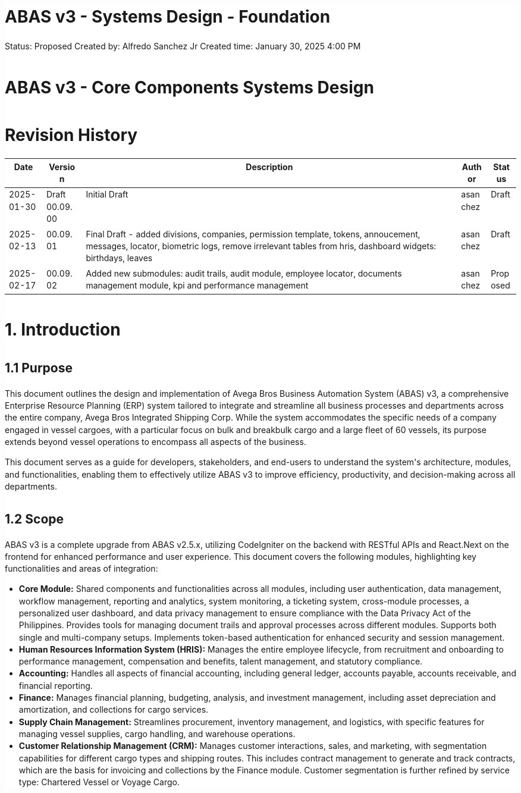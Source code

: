 # ABAS v3 - Systems Design - Foundation

Status: Proposed
Created by: Alfredo Sanchez Jr
Created time: January 30, 2025 4:00 PM

# ABAS v3 - Core Components Systems Design

# Revision History

| **Date** | **Version** | **Description** | **Author** | Status |
| --- | --- | --- | --- | --- |
| 2025-01-30 | Draft 00.09.00 | Initial Draft | asanchez | Draft |
| 2025-02-13 | 00.09.01 | Final Draft - added divisions, companies, permission template, tokens, annoucement, messages, locator, biometric logs, remove irrelevant tables from hris, dashboard widgets:  birthdays, leaves | asanchez | Draft |
| 2025-02-17 | 00.09.02 | Added new submodules: audit trails, audit module, employee locator, documents management module, kpi and performance management | asanchez | Proposed |

# 1. Introduction

## 1.1 Purpose

This document outlines the design and implementation of Avega Bros Business Automation System (ABAS) v3, a comprehensive Enterprise Resource Planning (ERP) system tailored to integrate and streamline all business processes and departments across the entire company, Avega Bros Integrated Shipping Corp. While the system accommodates the specific needs of a company engaged in vessel cargoes, with a particular focus on bulk and breakbulk cargo and a large fleet of 60 vessels, its purpose extends beyond vessel operations to encompass all aspects of the business.

This document serves as a guide for developers, stakeholders, and end-users to understand the system's architecture, modules, and functionalities, enabling them to effectively utilize ABAS v3 to improve efficiency, productivity, and decision-making across all departments.

## 1.2 Scope

ABAS v3 is a complete upgrade from ABAS v2.5.x, utilizing CodeIgniter on the backend with RESTful APIs and React.Next on the frontend for enhanced performance and user experience. This document covers the following modules, highlighting key functionalities and areas of integration:

- **Core Module:** Shared components and functionalities across all modules, including user authentication, data management, workflow management, reporting and analytics, system monitoring, a ticketing system, cross-module processes, a personalized user dashboard, and data privacy management to ensure compliance with the Data Privacy Act of the Philippines. Provides tools for managing document trails and approval processes across different modules. Supports both single and multi-company setups. Implements token-based authentication for enhanced security and session management.
- **Human Resources Information System (HRIS):** Manages the entire employee lifecycle, from recruitment and onboarding to performance management, compensation and benefits, talent management, and statutory compliance.
- **Accounting:** Handles all aspects of financial accounting, including general ledger, accounts payable, accounts receivable, and financial reporting.
- **Finance:** Manages financial planning, budgeting, analysis, and investment management, including asset depreciation and amortization, and collections for cargo services.
- **Supply Chain Management:** Streamlines procurement, inventory management, and logistics, with specific features for managing vessel supplies, cargo handling, and warehouse operations.
- **Customer Relationship Management (CRM):** Manages customer interactions, sales, and marketing, with segmentation capabilities for different cargo types and shipping routes. This includes contract management to generate and track contracts, which are the basis for invoicing and collections by the Finance module. Customer segmentation is further refined by service type: Chartered Vessel or Voyage Cargo.
